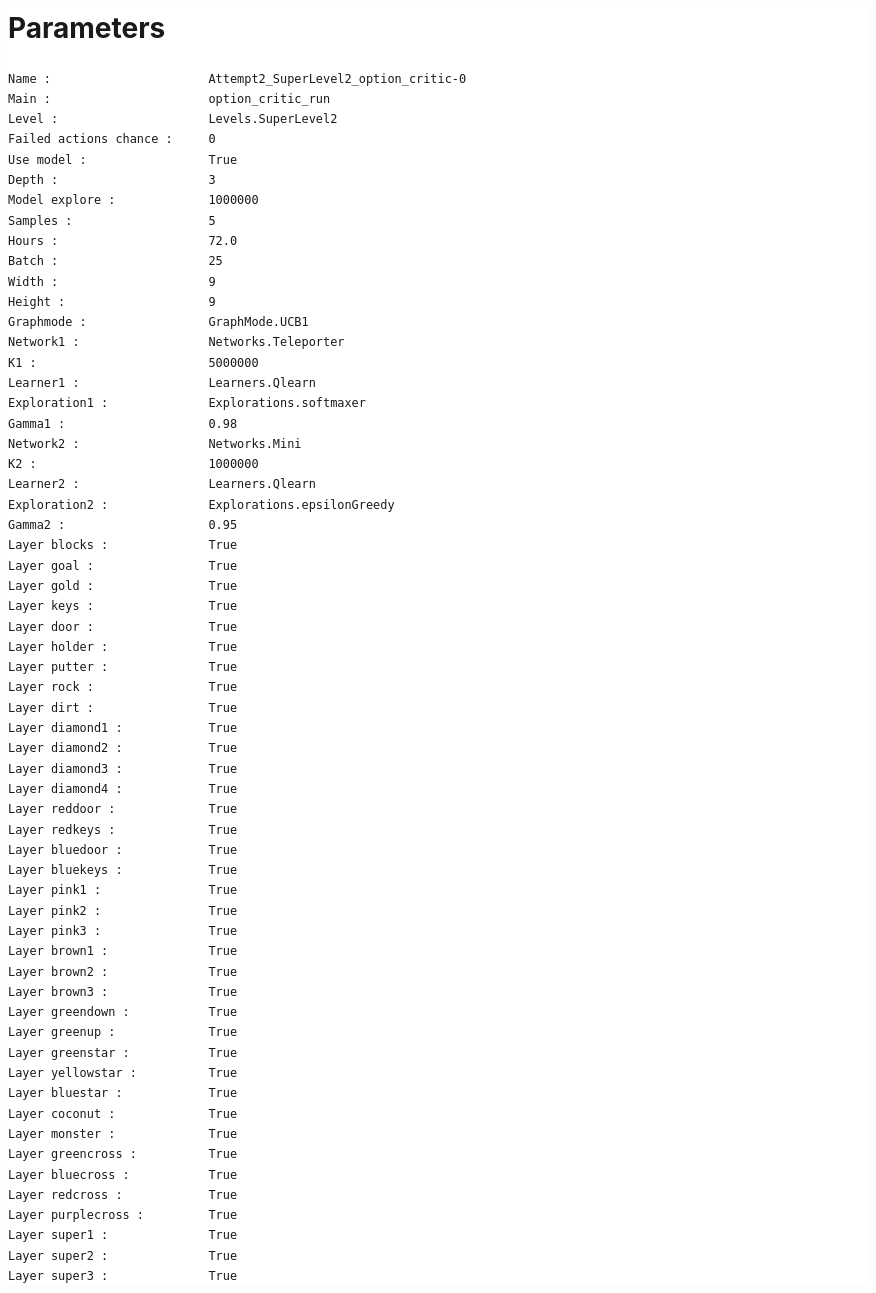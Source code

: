 
# Parameters

    Name :                      Attempt2_SuperLevel2_option_critic-0
    Main :                      option_critic_run
    Level :                     Levels.SuperLevel2
    Failed actions chance :     0
    Use model :                 True
    Depth :                     3
    Model explore :             1000000
    Samples :                   5
    Hours :                     72.0
    Batch :                     25
    Width :                     9
    Height :                    9
    Graphmode :                 GraphMode.UCB1
    Network1 :                  Networks.Teleporter
    K1 :                        5000000
    Learner1 :                  Learners.Qlearn
    Exploration1 :              Explorations.softmaxer
    Gamma1 :                    0.98
    Network2 :                  Networks.Mini
    K2 :                        1000000
    Learner2 :                  Learners.Qlearn
    Exploration2 :              Explorations.epsilonGreedy
    Gamma2 :                    0.95
    Layer blocks :              True
    Layer goal :                True
    Layer gold :                True
    Layer keys :                True
    Layer door :                True
    Layer holder :              True
    Layer putter :              True
    Layer rock :                True
    Layer dirt :                True
    Layer diamond1 :            True
    Layer diamond2 :            True
    Layer diamond3 :            True
    Layer diamond4 :            True
    Layer reddoor :             True
    Layer redkeys :             True
    Layer bluedoor :            True
    Layer bluekeys :            True
    Layer pink1 :               True
    Layer pink2 :               True
    Layer pink3 :               True
    Layer brown1 :              True
    Layer brown2 :              True
    Layer brown3 :              True
    Layer greendown :           True
    Layer greenup :             True
    Layer greenstar :           True
    Layer yellowstar :          True
    Layer bluestar :            True
    Layer coconut :             True
    Layer monster :             True
    Layer greencross :          True
    Layer bluecross :           True
    Layer redcross :            True
    Layer purplecross :         True
    Layer super1 :              True
    Layer super2 :              True
    Layer super3 :              True